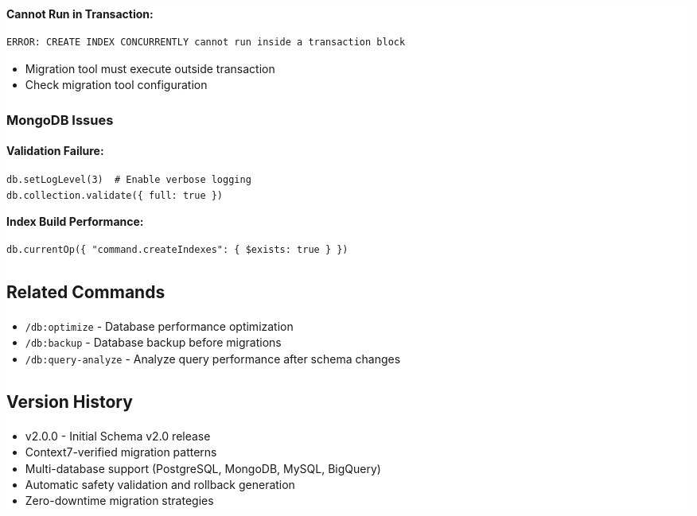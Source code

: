 **Cannot Run in Transaction:**
```
ERROR: CREATE INDEX CONCURRENTLY cannot run inside a transaction block
```
- Migration tool must execute outside transaction
- Check migration tool configuration

### MongoDB Issues

**Validation Failure:**
```
db.setLogLevel(3)  # Enable verbose logging
db.collection.validate({ full: true })
```

**Index Build Performance:**
```
db.currentOp({ "command.createIndexes": { $exists: true } })
```

## Related Commands

- `/db:optimize` - Database performance optimization
- `/db:backup` - Database backup before migrations
- `/db:query-analyze` - Analyze query performance after schema changes

## Version History

- v2.0.0 - Initial Schema v2.0 release
- Context7-verified migration patterns
- Multi-database support (PostgreSQL, MongoDB, MySQL, BigQuery)
- Automatic safety validation and rollback generation
- Zero-downtime migration strategies
